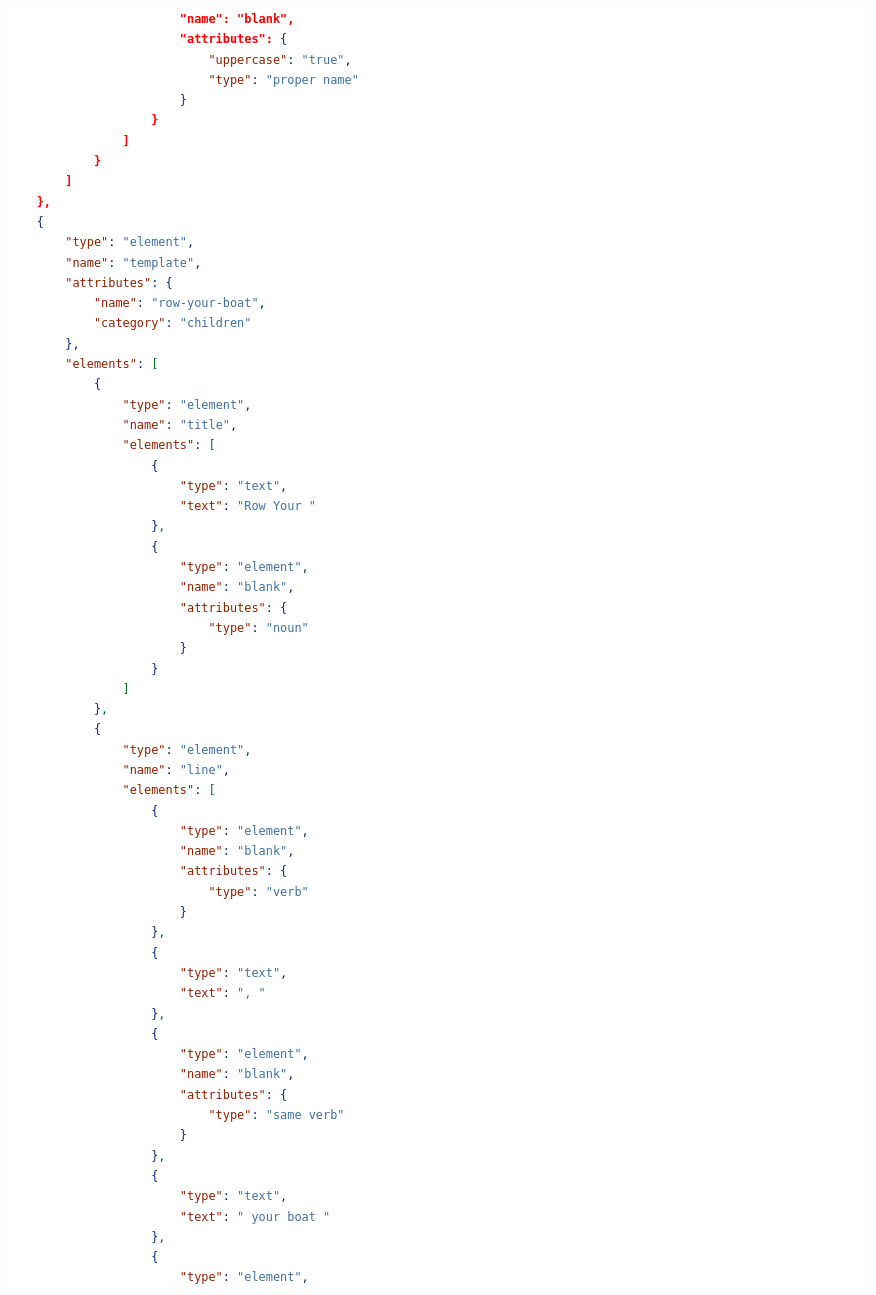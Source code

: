 ```JSON
                        "name": "blank",
                        "attributes": {
                            "uppercase": "true",
                            "type": "proper name"
                        }
                    }
                ]
            }
        ]
    },
    {
        "type": "element",
        "name": "template",
        "attributes": {
            "name": "row-your-boat",
            "category": "children"
        },
        "elements": [
            {
                "type": "element",
                "name": "title",
                "elements": [
                    {
                        "type": "text",
                        "text": "Row Your "
                    },
                    {
                        "type": "element",
                        "name": "blank",
                        "attributes": {
                            "type": "noun"
                        }
                    }
                ]
            },
            {
                "type": "element",
                "name": "line",
                "elements": [
                    {
                        "type": "element",
                        "name": "blank",
                        "attributes": {
                            "type": "verb"
                        }
                    },
                    {
                        "type": "text",
                        "text": ", "
                    },
                    {
                        "type": "element",
                        "name": "blank",
                        "attributes": {
                            "type": "same verb"
                        }
                    },
                    {
                        "type": "text",
                        "text": " your boat "
                    },
                    {
                        "type": "element",
```